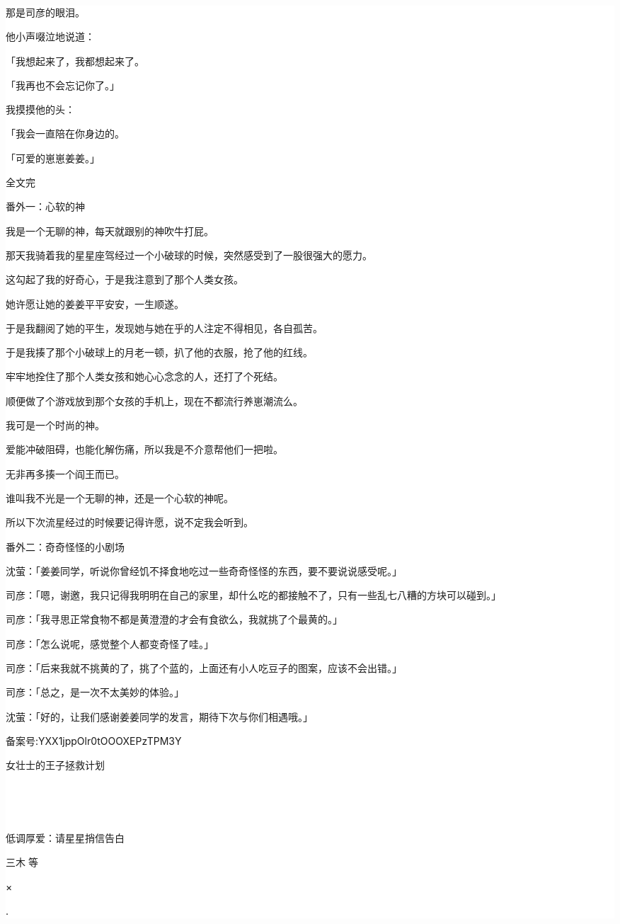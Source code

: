 那是司彦的眼泪。

他小声啜泣地说道：

「我想起来了，我都想起来了。

「我再也不会忘记你了。」

我摸摸他的头：

「我会一直陪在你身边的。

「可爱的崽崽姜姜。」

全文完

番外一：心软的神

我是一个无聊的神，每天就跟别的神吹牛打屁。

那天我骑着我的星星座驾经过一个小破球的时候，突然感受到了一股很强大的愿力。

这勾起了我的好奇心，于是我注意到了那个人类女孩。

她许愿让她的姜姜平平安安，一生顺遂。

于是我翻阅了她的平生，发现她与她在乎的人注定不得相见，各自孤苦。

于是我揍了那个小破球上的月老一顿，扒了他的衣服，抢了他的红线。

牢牢地拴住了那个人类女孩和她心心念念的人，还打了个死结。

顺便做了个游戏放到那个女孩的手机上，现在不都流行养崽潮流么。

我可是一个时尚的神。

爱能冲破阻碍，也能化解伤痛，所以我是不介意帮他们一把啦。

无非再多揍一个阎王而已。

谁叫我不光是一个无聊的神，还是一个心软的神呢。

所以下次流星经过的时候要记得许愿，说不定我会听到。

番外二：奇奇怪怪的小剧场

沈萤：「姜姜同学，听说你曾经饥不择食地吃过一些奇奇怪怪的东西，要不要说说感受呢。」

司彦：「嗯，谢邀，我只记得我明明在自己的家里，却什么吃的都接触不了，只有一些乱七八糟的方块可以碰到。」

司彦：「我寻思正常食物不都是黄澄澄的才会有食欲么，我就挑了个最黄的。」

司彦：「怎么说呢，感觉整个人都变奇怪了哇。」

司彦：「后来我就不挑黄的了，挑了个蓝的，上面还有小人吃豆子的图案，应该不会出错。」

司彦：「总之，是一次不太美妙的体验。」

沈萤：「好的，让我们感谢姜姜同学的发言，期待下次与你们相遇哦。」

备案号:YXX1jppOlr0tOOOXEPzTPM3Y

女壮士的王子拯救计划

​

​

低调厚爱：请星星捎信告白

三木 等

×

.
